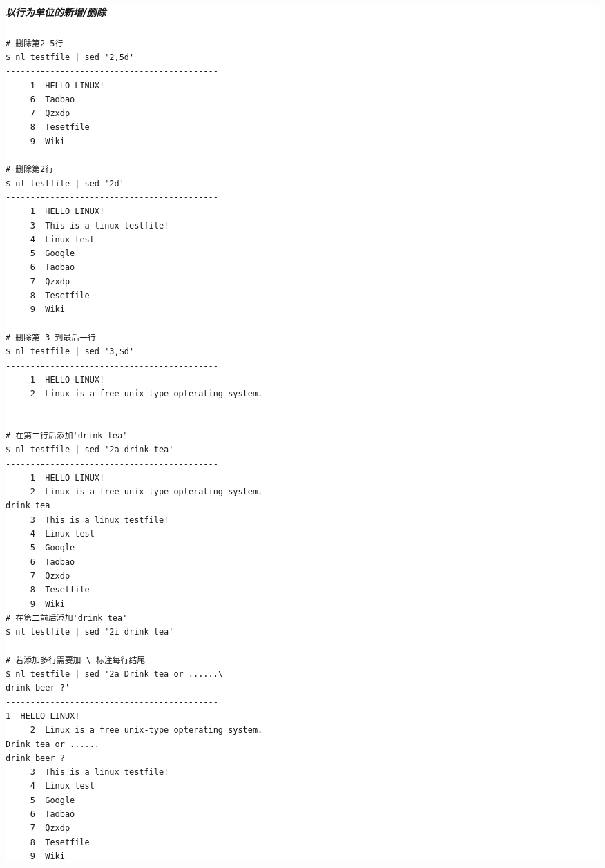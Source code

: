 ##### 以行为单位的新增/删除

```shell
# 删除第2-5行
$ nl testfile | sed '2,5d'
-------------------------------------------
     1  HELLO LINUX!  
     6  Taobao
     7  Qzxdp
     8  Tesetfile
     9  Wiki
   
# 删除第2行
$ nl testfile | sed '2d' 
-------------------------------------------
     1  HELLO LINUX!  
     3  This is a linux testfile!  
     4  Linux test 
     5  Google
     6  Taobao
     7  Qzxdp
     8  Tesetfile
     9  Wiki

# 删除第 3 到最后一行
$ nl testfile | sed '3,$d' 
-------------------------------------------
     1  HELLO LINUX!  
     2  Linux is a free unix-type opterating system.
     
     
# 在第二行后添加'drink tea'  
$ nl testfile | sed '2a drink tea'
-------------------------------------------
     1  HELLO LINUX!  
     2  Linux is a free unix-type opterating system.  
drink tea
     3  This is a linux testfile!  
     4  Linux test 
     5  Google
     6  Taobao
     7  Qzxdp
     8  Tesetfile
     9  Wiki
# 在第二前后添加'drink tea'  
$ nl testfile | sed '2i drink tea'

# 若添加多行需要加 \ 标注每行结尾
$ nl testfile | sed '2a Drink tea or ......\
drink beer ?'
-------------------------------------------
1  HELLO LINUX!  
     2  Linux is a free unix-type opterating system.  
Drink tea or ......
drink beer ?
     3  This is a linux testfile!  
     4  Linux test 
     5  Google
     6  Taobao
     7  Qzxdp
     8  Tesetfile
     9  Wiki
```
